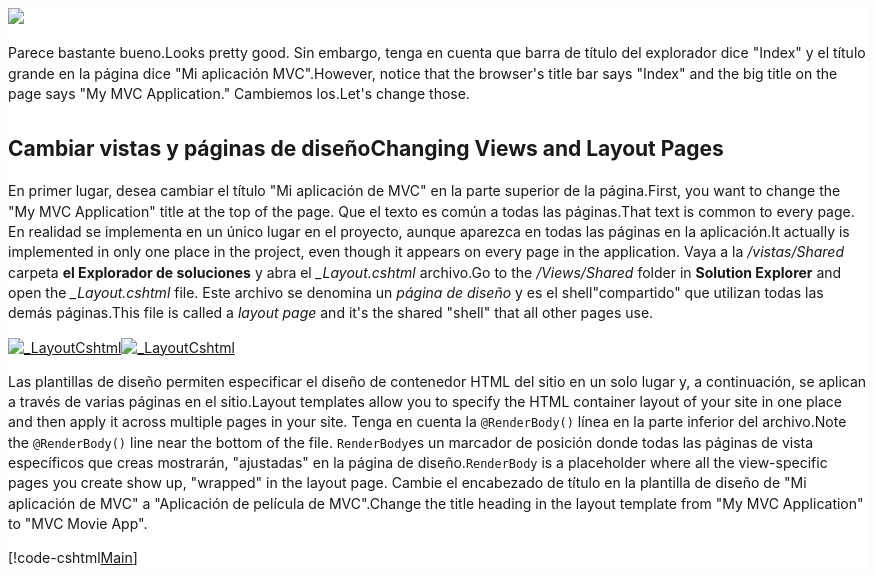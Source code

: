 ![](adding-a-view/_static/image6.png)

<span data-ttu-id="6b9d4-140">Parece bastante bueno.</span><span class="sxs-lookup"><span data-stu-id="6b9d4-140">Looks pretty good.</span></span> <span data-ttu-id="6b9d4-141">Sin embargo, tenga en cuenta que barra de título del explorador dice "Index" y el título grande en la página dice "Mi aplicación MVC".</span><span class="sxs-lookup"><span data-stu-id="6b9d4-141">However, notice that the browser's title bar says "Index" and the big title on the page says "My MVC Application."</span></span> <span data-ttu-id="6b9d4-142">Cambiemos los.</span><span class="sxs-lookup"><span data-stu-id="6b9d4-142">Let's change those.</span></span>

## <a name="changing-views-and-layout-pages"></a><span data-ttu-id="6b9d4-143">Cambiar vistas y páginas de diseño</span><span class="sxs-lookup"><span data-stu-id="6b9d4-143">Changing Views and Layout Pages</span></span>

<span data-ttu-id="6b9d4-144">En primer lugar, desea cambiar el título "Mi aplicación de MVC" en la parte superior de la página.</span><span class="sxs-lookup"><span data-stu-id="6b9d4-144">First, you want to change the "My MVC Application" title at the top of the page.</span></span> <span data-ttu-id="6b9d4-145">Que el texto es común a todas las páginas.</span><span class="sxs-lookup"><span data-stu-id="6b9d4-145">That text is common to every page.</span></span> <span data-ttu-id="6b9d4-146">En realidad se implementa en un único lugar en el proyecto, aunque aparezca en todas las páginas en la aplicación.</span><span class="sxs-lookup"><span data-stu-id="6b9d4-146">It actually is implemented in only one place in the project, even though it appears on every page in the application.</span></span> <span data-ttu-id="6b9d4-147">Vaya a la */vistas/Shared* carpeta **el Explorador de soluciones** y abra el  *\_Layout.cshtml* archivo.</span><span class="sxs-lookup"><span data-stu-id="6b9d4-147">Go to the */Views/Shared* folder in **Solution Explorer** and open the *\_Layout.cshtml* file.</span></span> <span data-ttu-id="6b9d4-148">Este archivo se denomina un *página de diseño* y es el shell"compartido" que utilizan todas las demás páginas.</span><span class="sxs-lookup"><span data-stu-id="6b9d4-148">This file is called a *layout page* and it's the shared "shell" that all other pages use.</span></span>

<span data-ttu-id="6b9d4-149">[![_LayoutCshtml](adding-a-view/_static/image8.png)](adding-a-view/_static/image7.png)</span><span class="sxs-lookup"><span data-stu-id="6b9d4-149">[![_LayoutCshtml](adding-a-view/_static/image8.png)](adding-a-view/_static/image7.png)</span></span>

<span data-ttu-id="6b9d4-150">Las plantillas de diseño permiten especificar el diseño de contenedor HTML del sitio en un solo lugar y, a continuación, se aplican a través de varias páginas en el sitio.</span><span class="sxs-lookup"><span data-stu-id="6b9d4-150">Layout templates allow you to specify the HTML container layout of your site in one place and then apply it across multiple pages in your site.</span></span> <span data-ttu-id="6b9d4-151">Tenga en cuenta la `@RenderBody()` línea en la parte inferior del archivo.</span><span class="sxs-lookup"><span data-stu-id="6b9d4-151">Note the `@RenderBody()` line near the bottom of the file.</span></span> <span data-ttu-id="6b9d4-152">`RenderBody`es un marcador de posición donde todas las páginas de vista específicos que creas mostrarán, "ajustadas" en la página de diseño.</span><span class="sxs-lookup"><span data-stu-id="6b9d4-152">`RenderBody` is a placeholder where all the view-specific pages you create show up, "wrapped" in the layout page.</span></span> <span data-ttu-id="6b9d4-153">Cambie el encabezado de título en la plantilla de diseño de "Mi aplicación de MVC" a "Aplicación de película de MVC".</span><span class="sxs-lookup"><span data-stu-id="6b9d4-153">Change the title heading in the layout template from "My MVC Application" to "MVC Movie App".</span></span>

[!code-cshtml[Main](adding-a-view/samples/sample3.cshtml)]
